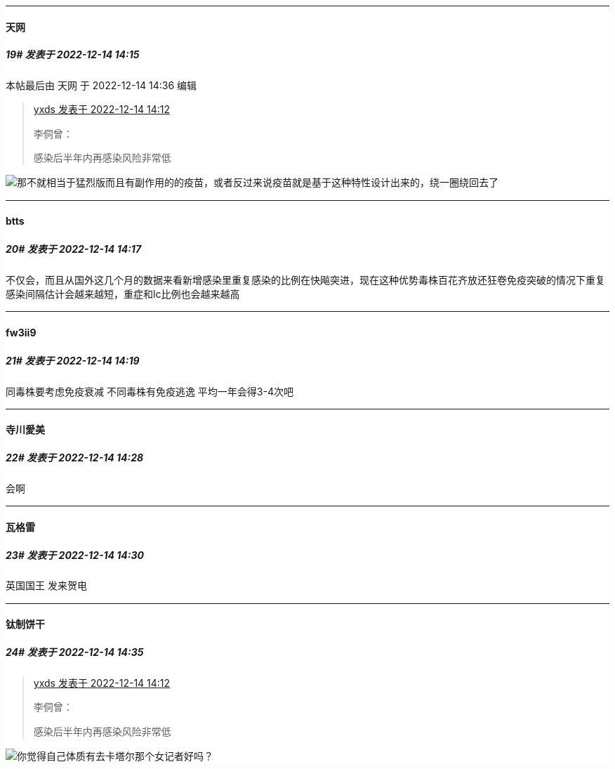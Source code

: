 *****

####  天网  
##### 19#       发表于 2022-12-14 14:15

 本帖最后由 天网 于 2022-12-14 14:36 编辑 
<blockquote><a href="httphttps://bbs.saraba1st.com/2b/forum.php?mod=redirect&amp;goto=findpost&amp;pid=58936037&amp;ptid=2109878" target="_blank">yxds 发表于 2022-12-14 14:12</a>

李侗曾：

感染后半年内再感染风险非常低</blockquote>
<img src="https://static.saraba1st.com/image/smiley/face2017/067.png" referrerpolicy="no-referrer">那不就相当于猛烈版而且有副作用的的疫苗，或者反过来说疫苗就是基于这种特性设计出来的，绕一圈绕回去了

*****

####  btts  
##### 20#       发表于 2022-12-14 14:17

不仅会，而且从国外这几个月的数据来看新增感染里重复感染的比例在快飚突进，现在这种优势毒株百花齐放还狂卷免疫突破的情况下重复感染间隔估计会越来越短，重症和lc比例也会越来越高

*****

####  fw3ii9  
##### 21#       发表于 2022-12-14 14:19

同毒株要考虑免疫衰减
不同毒株有免疫逃逸
平均一年会得3-4次吧

*****

####  寺川愛美  
##### 22#       发表于 2022-12-14 14:28

会啊

*****

####  瓦格雷  
##### 23#       发表于 2022-12-14 14:30

英国国王 发来贺电

*****

####  钛制饼干  
##### 24#       发表于 2022-12-14 14:35

<blockquote><a href="httphttps://bbs.saraba1st.com/2b/forum.php?mod=redirect&amp;goto=findpost&amp;pid=58936037&amp;ptid=2109878" target="_blank">yxds 发表于 2022-12-14 14:12</a>

李侗曾：

感染后半年内再感染风险非常低</blockquote>
<img src="https://static.saraba1st.com/image/smiley/face2017/067.png" referrerpolicy="no-referrer">你觉得自己体质有去卡塔尔那个女记者好吗？
